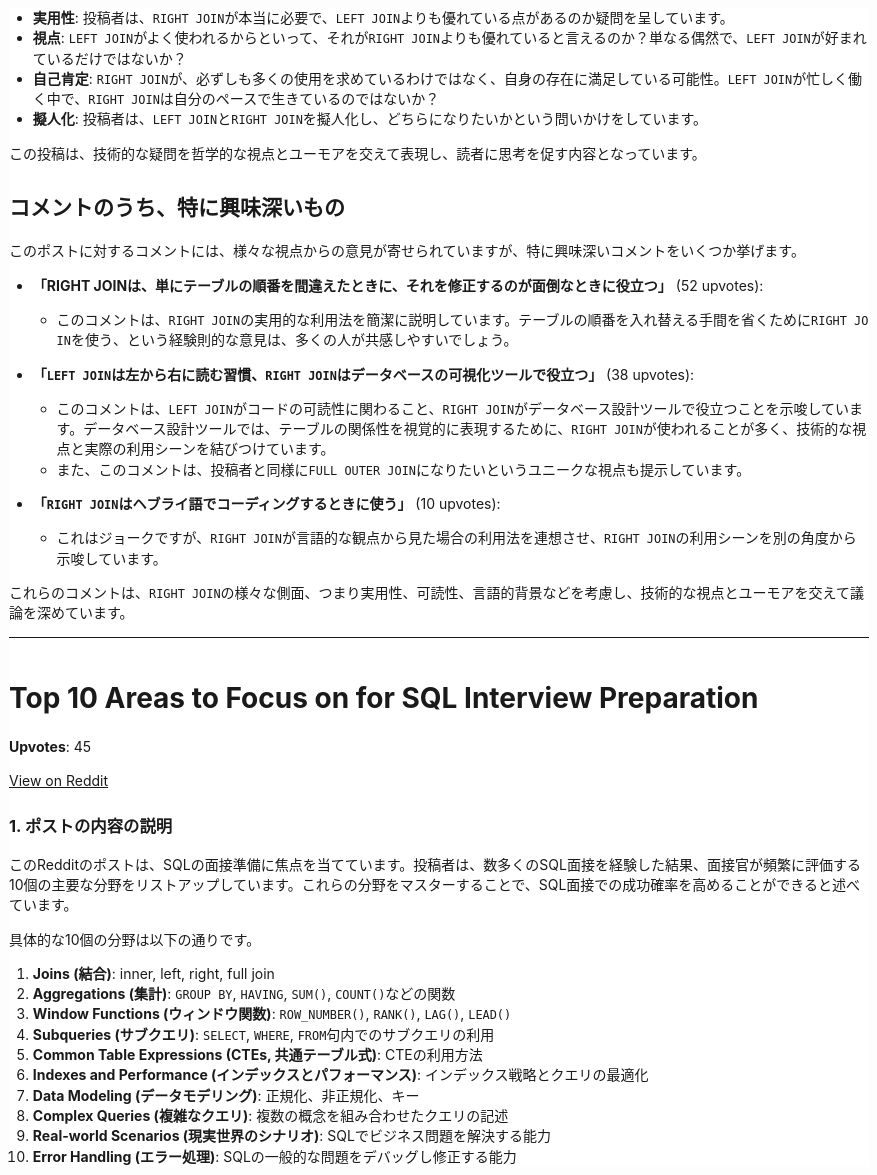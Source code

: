 *   **実用性**: 投稿者は、`RIGHT JOIN`が本当に必要で、`LEFT JOIN`よりも優れている点があるのか疑問を呈しています。
*   **視点**: `LEFT JOIN`がよく使われるからといって、それが`RIGHT JOIN`よりも優れていると言えるのか？単なる偶然で、`LEFT JOIN`が好まれているだけではないか？
*   **自己肯定**: `RIGHT JOIN`が、必ずしも多くの使用を求めているわけではなく、自身の存在に満足している可能性。`LEFT JOIN`が忙しく働く中で、`RIGHT JOIN`は自分のペースで生きているのではないか？
*   **擬人化**: 投稿者は、`LEFT JOIN`と`RIGHT JOIN`を擬人化し、どちらになりたいかという問いかけをしています。

この投稿は、技術的な疑問を哲学的な視点とユーモアを交えて表現し、読者に思考を促す内容となっています。

## コメントのうち、特に興味深いもの

このポストに対するコメントには、様々な視点からの意見が寄せられていますが、特に興味深いコメントをいくつか挙げます。

*   **「RIGHT JOINは、単にテーブルの順番を間違えたときに、それを修正するのが面倒なときに役立つ」** (52 upvotes):
    *   このコメントは、`RIGHT JOIN`の実用的な利用法を簡潔に説明しています。テーブルの順番を入れ替える手間を省くために`RIGHT JOIN`を使う、という経験則的な意見は、多くの人が共感しやすいでしょう。

*   **「`LEFT JOIN`は左から右に読む習慣、`RIGHT JOIN`はデータベースの可視化ツールで役立つ」** (38 upvotes):
    *   このコメントは、`LEFT JOIN`がコードの可読性に関わること、`RIGHT JOIN`がデータベース設計ツールで役立つことを示唆しています。データベース設計ツールでは、テーブルの関係性を視覚的に表現するために、`RIGHT JOIN`が使われることが多く、技術的な視点と実際の利用シーンを結びつけています。
    *   また、このコメントは、投稿者と同様に`FULL OUTER JOIN`になりたいというユニークな視点も提示しています。

*   **「`RIGHT JOIN`はヘブライ語でコーディングするときに使う」** (10 upvotes):
    *   これはジョークですが、`RIGHT JOIN`が言語的な観点から見た場合の利用法を連想させ、`RIGHT JOIN`の利用シーンを別の角度から示唆しています。

これらのコメントは、`RIGHT JOIN`の様々な側面、つまり実用性、可読性、言語的背景などを考慮し、技術的な視点とユーモアを交えて議論を深めています。


---

# Top 10 Areas to Focus on for SQL Interview Preparation

**Upvotes**: 45



[View on Reddit](https://www.reddit.com/r/SQL/comments/1kue9sx/top_10_areas_to_focus_on_for_sql_interview/)

### 1. ポストの内容の説明

このRedditのポストは、SQLの面接準備に焦点を当てています。投稿者は、数多くのSQL面接を経験した結果、面接官が頻繁に評価する10個の主要な分野をリストアップしています。これらの分野をマスターすることで、SQL面接での成功確率を高めることができると述べています。

具体的な10個の分野は以下の通りです。

1.  **Joins (結合)**: inner, left, right, full join
2.  **Aggregations (集計)**: `GROUP BY`, `HAVING`, `SUM()`, `COUNT()`などの関数
3.  **Window Functions (ウィンドウ関数)**: `ROW_NUMBER()`, `RANK()`, `LAG()`, `LEAD()`
4.  **Subqueries (サブクエリ)**: `SELECT`, `WHERE`, `FROM`句内でのサブクエリの利用
5.  **Common Table Expressions (CTEs, 共通テーブル式)**: CTEの利用方法
6.  **Indexes and Performance (インデックスとパフォーマンス)**: インデックス戦略とクエリの最適化
7.  **Data Modeling (データモデリング)**: 正規化、非正規化、キー
8.  **Complex Queries (複雑なクエリ)**: 複数の概念を組み合わせたクエリの記述
9.  **Real-world Scenarios (現実世界のシナリオ)**: SQLでビジネス問題を解決する能力
10. **Error Handling (エラー処理)**: SQLの一般的な問題をデバッグし修正する能力
